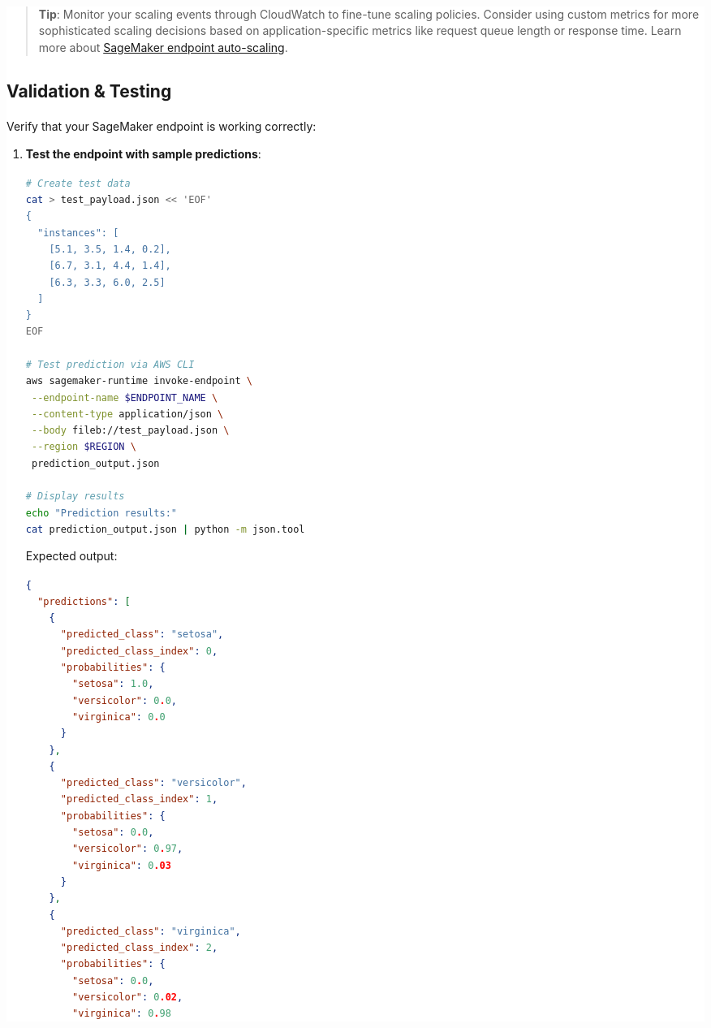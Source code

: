    > **Tip**: Monitor your scaling events through CloudWatch to fine-tune scaling policies. Consider using custom metrics for more sophisticated scaling decisions based on application-specific metrics like request queue length or response time. Learn more about [SageMaker endpoint auto-scaling](https://docs.aws.amazon.com/sagemaker/latest/dg/endpoint-auto-scaling.html).

## Validation & Testing

Verify that your SageMaker endpoint is working correctly:

1. **Test the endpoint with sample predictions**:

   ```bash
   # Create test data
   cat > test_payload.json << 'EOF'
   {
     "instances": [
       [5.1, 3.5, 1.4, 0.2],
       [6.7, 3.1, 4.4, 1.4],
       [6.3, 3.3, 6.0, 2.5]
     ]
   }
   EOF
   
   # Test prediction via AWS CLI
   aws sagemaker-runtime invoke-endpoint \
   	--endpoint-name $ENDPOINT_NAME \
   	--content-type application/json \
   	--body fileb://test_payload.json \
   	--region $REGION \
   	prediction_output.json
   
   # Display results
   echo "Prediction results:"
   cat prediction_output.json | python -m json.tool
   ```

   Expected output:
   ```json
   {
     "predictions": [
       {
         "predicted_class": "setosa",
         "predicted_class_index": 0,
         "probabilities": {
           "setosa": 1.0,
           "versicolor": 0.0,
           "virginica": 0.0
         }
       },
       {
         "predicted_class": "versicolor",
         "predicted_class_index": 1,
         "probabilities": {
           "setosa": 0.0,
           "versicolor": 0.97,
           "virginica": 0.03
         }
       },
       {
         "predicted_class": "virginica",
         "predicted_class_index": 2,
         "probabilities": {
           "setosa": 0.0,
           "versicolor": 0.02,
           "virginica": 0.98
   ```